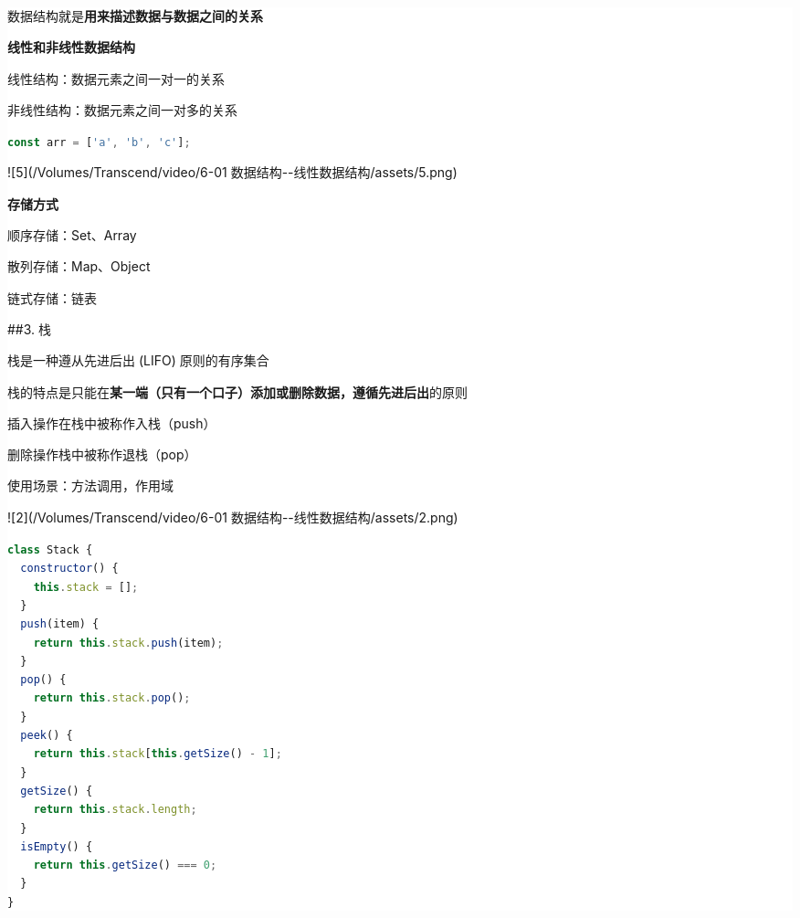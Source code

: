 

数据结构就是**用来描述数据与数据之间的关系**



**线性和非线性数据结构**

线性结构：数据元素之间一对一的关系

非线性结构：数据元素之间一对多的关系



```javascript
const arr = ['a', 'b', 'c'];
```



![5](/Volumes/Transcend/video/6-01 数据结构--线性数据结构/assets/5.png)



**存储方式**

顺序存储：Set、Array

散列存储：Map、Object

链式存储：链表



##3. 栈

栈是一种遵从先进后出 (LIFO) 原则的有序集合

栈的特点是只能在**某一端（只有一个口子）**添加或删除数据，遵循**先进后出**的原则

插入操作在栈中被称作入栈（push）

删除操作栈中被称作退栈（pop） 

使用场景：方法调用，作用域

![2](/Volumes/Transcend/video/6-01 数据结构--线性数据结构/assets/2.png)

```javascript
class Stack {
  constructor() {
    this.stack = [];
  }
  push(item) {
    return this.stack.push(item);
  }
  pop() {
    return this.stack.pop();
  }
  peek() {
    return this.stack[this.getSize() - 1];
  }
  getSize() {
    return this.stack.length;
  }
  isEmpty() {
    return this.getSize() === 0;
  }
}
```
